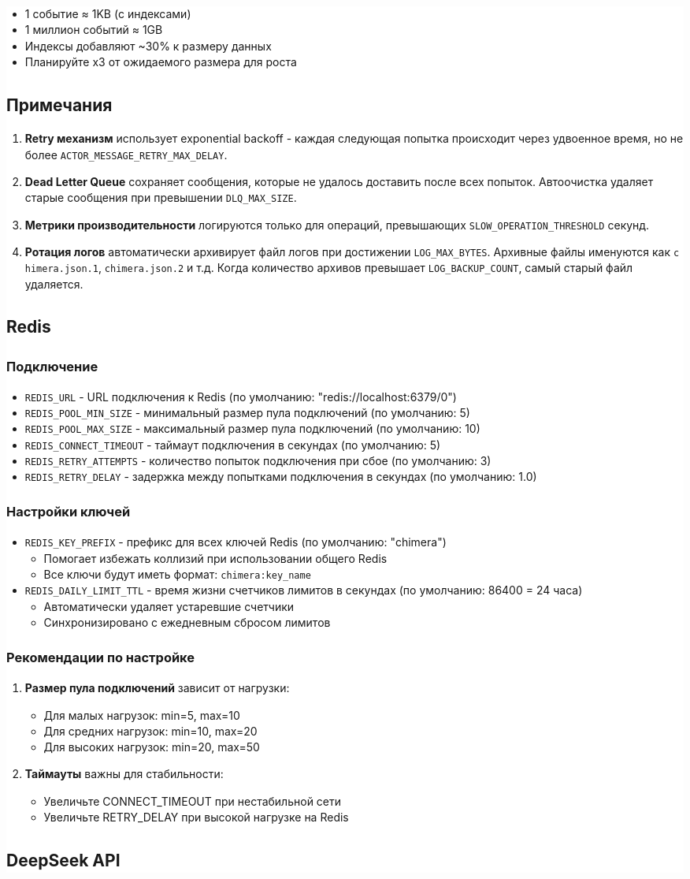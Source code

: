 - 1 событие ≈ 1KB (с индексами)
- 1 миллион событий ≈ 1GB
- Индексы добавляют ~30% к размеру данных
- Планируйте x3 от ожидаемого размера для роста

## Примечания

1. **Retry механизм** использует exponential backoff - каждая следующая попытка происходит через удвоенное время, но не более `ACTOR_MESSAGE_RETRY_MAX_DELAY`.

2. **Dead Letter Queue** сохраняет сообщения, которые не удалось доставить после всех попыток. Автоочистка удаляет старые сообщения при превышении `DLQ_MAX_SIZE`.

3. **Метрики производительности** логируются только для операций, превышающих `SLOW_OPERATION_THRESHOLD` секунд.

4. **Ротация логов** автоматически архивирует файл логов при достижении `LOG_MAX_BYTES`. Архивные файлы именуются как `chimera.json.1`, `chimera.json.2` и т.д. Когда количество архивов превышает `LOG_BACKUP_COUNT`, самый старый файл удаляется.

## Redis

### Подключение
- `REDIS_URL` - URL подключения к Redis (по умолчанию: "redis://localhost:6379/0")
- `REDIS_POOL_MIN_SIZE` - минимальный размер пула подключений (по умолчанию: 5)
- `REDIS_POOL_MAX_SIZE` - максимальный размер пула подключений (по умолчанию: 10)
- `REDIS_CONNECT_TIMEOUT` - таймаут подключения в секундах (по умолчанию: 5)
- `REDIS_RETRY_ATTEMPTS` - количество попыток подключения при сбое (по умолчанию: 3)
- `REDIS_RETRY_DELAY` - задержка между попытками подключения в секундах (по умолчанию: 1.0)

### Настройки ключей
- `REDIS_KEY_PREFIX` - префикс для всех ключей Redis (по умолчанию: "chimera")
  - Помогает избежать коллизий при использовании общего Redis
  - Все ключи будут иметь формат: `chimera:key_name`
- `REDIS_DAILY_LIMIT_TTL` - время жизни счетчиков лимитов в секундах (по умолчанию: 86400 = 24 часа)
  - Автоматически удаляет устаревшие счетчики
  - Синхронизировано с ежедневным сбросом лимитов

### Рекомендации по настройке
1. **Размер пула подключений** зависит от нагрузки:
   - Для малых нагрузок: min=5, max=10
   - Для средних нагрузок: min=10, max=20
   - Для высоких нагрузок: min=20, max=50

2. **Таймауты** важны для стабильности:
   - Увеличьте CONNECT_TIMEOUT при нестабильной сети
   - Увеличьте RETRY_DELAY при высокой нагрузке на Redis

## DeepSeek API
